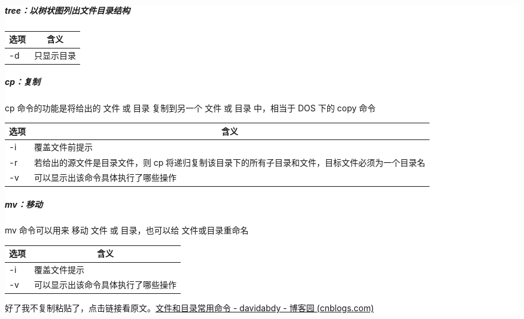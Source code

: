 ##### tree：以树状图列出文件目录结构

| 选项 | 含义       |
| ---- | ---------- |
| -d   | 只显示目录 |

##### cp：复制

cp 命令的功能是将给出的 文件 或 目录 复制到另一个 文件 或 目录 中，相当于 DOS 下的 copy 命令

| 选项 | 含义                                                         |
| ---- | ------------------------------------------------------------ |
| -i   | 覆盖文件前提示                                               |
| -r   | 若给出的源文件是目录文件，则 cp 将递归复制该目录下的所有子目录和文件，目标文件必须为一个目录名 |
| -v   | 可以显示出该命令具体执行了哪些操作                           |

##### mv：移动

mv 命令可以用来 移动 文件 或 目录，也可以给 文件或目录重命名

| 选项 | 含义                               |
| ---- | ---------------------------------- |
| -i   | 覆盖文件提示                       |
| -v   | 可以显示出该命令具体执行了哪些操作 |


好了我不复制粘贴了，点击链接看原文。[文件和目录常用命令 - davidabdy - 博客园 (cnblogs.com)](https://www.cnblogs.com/zkpythonstudy/p/9960512.html)